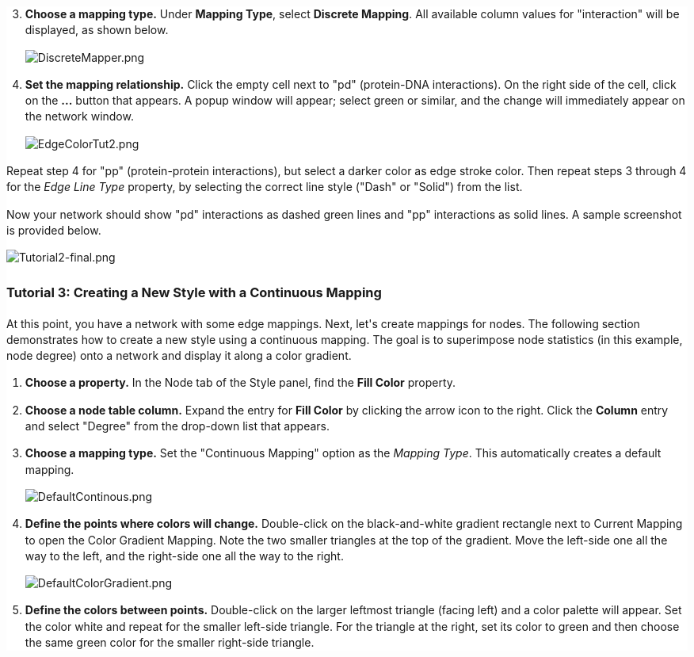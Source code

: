 3.  **Choose a mapping type.** Under **Mapping Type**, select **Discrete
    Mapping**. All available column values for "interaction" will be
    displayed, as shown below.

    ![DiscreteMapper.png](http://wiki.cytoscape.org//Cytoscape_3/UserManual/Styles?action=AttachFile&do=get&target=DiscreteMapper.png)

4.  **Set the mapping relationship.** Click the empty cell next to "pd"
    (protein-DNA interactions). On the right side of the cell, click on
    the **...** button that appears. A popup window will appear; select
    green or similar, and the change will immediately appear on the
    network window.

    ![EdgeColorTut2.png](http://wiki.cytoscape.org//Cytoscape_3/UserManual/Styles?action=AttachFile&do=get&target=EdgeColorTut2.png)

Repeat step 4 for "pp" (protein-protein interactions), but select a
darker color as edge stroke color. Then repeat steps 3 through 4 for the
*Edge Line Type* property, by selecting the correct line style ("Dash"
or "Solid") from the list.

Now your network should show "pd" interactions as dashed green lines and
"pp" interactions as solid lines. A sample screenshot is provided below.

![Tutorial2-final.png](http://wiki.cytoscape.org//Cytoscape_3/UserManual/Styles?action=AttachFile&do=get&target=Tutorial2-final.png)

### Tutorial 3: Creating a New Style with a Continuous Mapping

At this point, you have a network with some edge mappings. Next, let's
create mappings for nodes. The following section demonstrates how to
create a new style using a continuous mapping. The goal is to
superimpose node statistics (in this example, node degree) onto a
network and display it along a color gradient.

1.  **Choose a property.** In the Node tab of the Style panel, find the
    **Fill Color** property.

2.  **Choose a node table column.** Expand the entry for **Fill Color**
    by clicking the arrow icon to the right. Click the **Column** entry
    and select "Degree" from the drop-down list that appears.

3.  **Choose a mapping type.** Set the "Continuous Mapping" option as
    the *Mapping Type*. This automatically creates a default mapping.

    ![DefaultContinous.png](http://wiki.cytoscape.org//Cytoscape_3/UserManual/Styles?action=AttachFile&do=get&target=DefaultContinous.png)

4.  **Define the points where colors will change.** Double-click on the
    black-and-white gradient rectangle next to Current Mapping to open
    the Color Gradient Mapping. Note the two smaller triangles at the
    top of the gradient. Move the left-side one all the way to the left,
    and the right-side one all the way to the right.

    ![DefaultColorGradient.png](http://wiki.cytoscape.org//Cytoscape_3/UserManual/Styles?action=AttachFile&do=get&target=DefaultColorGradient.png)

5.  **Define the colors between points.** Double-click on the larger
    leftmost triangle (facing left) and a color palette will appear. Set
    the color white and repeat for the smaller left-side triangle. For
    the triangle at the right, set its color to green and then choose
    the same green color for the smaller right-side triangle.
